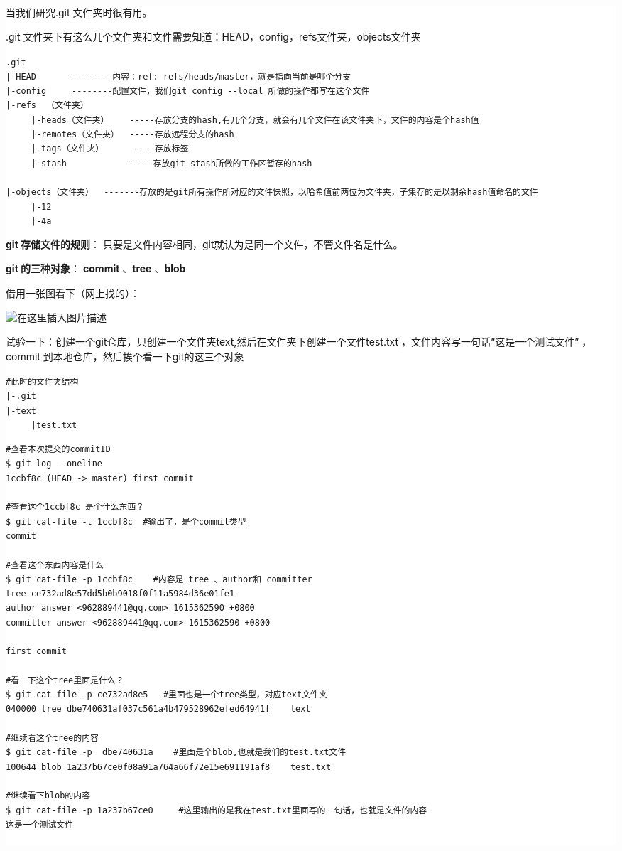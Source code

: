 当我们研究.git 文件夹时很有用。

.git 文件夹下有这么几个文件夹和文件需要知道：HEAD，config，refs文件夹，objects文件夹

```shell
.git
|-HEAD       --------内容：ref: refs/heads/master，就是指向当前是哪个分支
|-config	 --------配置文件，我们git config --local 所做的操作都写在这个文件
|-refs	（文件夹）		
	 |-heads（文件夹）	 -----存放分支的hash,有几个分支，就会有几个文件在该文件夹下，文件的内容是个hash值
	 |-remotes（文件夹）  -----存放远程分支的hash
	 |-tags（文件夹）     -----存放标签
	 |-stash   			-----存放git stash所做的工作区暂存的hash

|-objects（文件夹）  -------存放的是git所有操作所对应的文件快照，以哈希值前两位为文件夹，子集存的是以剩余hash值命名的文件
	 |-12
	 |-4a
```

**git 存储文件的规则**： 只要是文件内容相同，git就认为是同一个文件，不管文件名是什么。

**git 的三种对象**： **commit**  、**tree**  、**blob** 

借用一张图看下（网上找的）：

![在这里插入图片描述](https://img-blog.csdnimg.cn/20210310161440835.png?x-oss-process=image/watermark,type_ZmFuZ3poZW5naGVpdGk,shadow_10,text_aHR0cHM6Ly9ibG9nLmNzZG4ubmV0L3UwMTExMzgxOTA=,size_16,color_FFFFFF,t_70)

试验一下：创建一个git仓库，只创建一个文件夹text,然后在文件夹下创建一个文件test.txt ，文件内容写一句话“这是一个测试文件” ，commit 到本地仓库，然后挨个看一下git的这三个对象

```shell
#此时的文件夹结构
|-.git       
|-text
	 |test.txt
```

```shell
#查看本次提交的commitID
$ git log --oneline
1ccbf8c (HEAD -> master) first commit

#查看这个1ccbf8c 是个什么东西？
$ git cat-file -t 1ccbf8c  #输出了，是个commit类型
commit

#查看这个东西内容是什么
$ git cat-file -p 1ccbf8c    #内容是 tree 、author和 committer
tree ce732ad8e57dd5b0b9018f0f11a5984d36e01fe1
author answer <962889441@qq.com> 1615362590 +0800
committer answer <962889441@qq.com> 1615362590 +0800

first commit

#看一下这个tree里面是什么？
$ git cat-file -p ce732ad8e5   #里面也是一个tree类型，对应text文件夹
040000 tree dbe740631af037c561a4b479528962efed64941f    text

#继续看这个tree的内容
$ git cat-file -p  dbe740631a    #里面是个blob,也就是我们的test.txt文件
100644 blob 1a237b67ce0f08a91a764a66f72e15e691191af8    test.txt

#继续看下blob的内容
$ git cat-file -p 1a237b67ce0     #这里输出的是我在test.txt里面写的一句话，也就是文件的内容
这是一个测试文件


```
